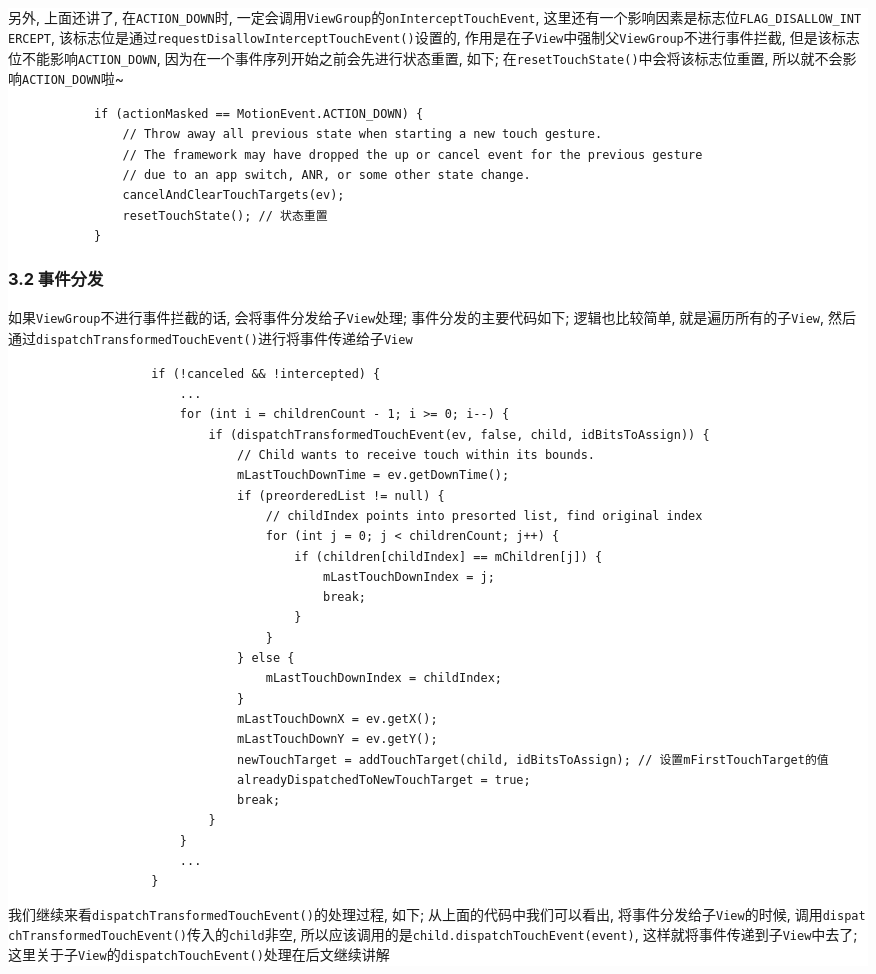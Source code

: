 另外, 上面还讲了, 在`ACTION_DOWN`时, 一定会调用`ViewGroup`的`onInterceptTouchEvent`, 这里还有一个影响因素是标志位`FLAG_DISALLOW_INTERCEPT`, 该标志位是通过`requestDisallowInterceptTouchEvent()`设置的, 作用是在子`View`中强制父`ViewGroup`不进行事件拦截, 但是该标志位不能影响`ACTION_DOWN`, 因为在一个事件序列开始之前会先进行状态重置, 如下; 在`resetTouchState()`中会将该标志位重置, 所以就不会影响`ACTION_DOWN`啦~

```
            if (actionMasked == MotionEvent.ACTION_DOWN) {
                // Throw away all previous state when starting a new touch gesture.
                // The framework may have dropped the up or cancel event for the previous gesture
                // due to an app switch, ANR, or some other state change.
                cancelAndClearTouchTargets(ev);
                resetTouchState(); // 状态重置
            }
```


### 3.2 事件分发

如果`ViewGroup`不进行事件拦截的话, 会将事件分发给子`View`处理; 事件分发的主要代码如下; 逻辑也比较简单, 就是遍历所有的子`View`, 然后通过`dispatchTransformedTouchEvent()`进行将事件传递给子`View`

```
                    if (!canceled && !intercepted) {
                        ...
                        for (int i = childrenCount - 1; i >= 0; i--) {
                            if (dispatchTransformedTouchEvent(ev, false, child, idBitsToAssign)) {
                                // Child wants to receive touch within its bounds.
                                mLastTouchDownTime = ev.getDownTime();
                                if (preorderedList != null) {
                                    // childIndex points into presorted list, find original index
                                    for (int j = 0; j < childrenCount; j++) {
                                        if (children[childIndex] == mChildren[j]) {
                                            mLastTouchDownIndex = j;
                                            break;
                                        }
                                    }
                                } else {
                                    mLastTouchDownIndex = childIndex;
                                }
                                mLastTouchDownX = ev.getX();
                                mLastTouchDownY = ev.getY();
                                newTouchTarget = addTouchTarget(child, idBitsToAssign); // 设置mFirstTouchTarget的值
                                alreadyDispatchedToNewTouchTarget = true;
                                break;
                            }
                        }
                        ...
                    }
```

我们继续来看`dispatchTransformedTouchEvent()`的处理过程, 如下; 从上面的代码中我们可以看出, 将事件分发给子`View`的时候, 调用`dispatchTransformedTouchEvent()`传入的`child`非空, 所以应该调用的是`child.dispatchTouchEvent(event)`, 这样就将事件传递到子`View`中去了; 这里关于子`View`的`dispatchTouchEvent()`处理在后文继续讲解

